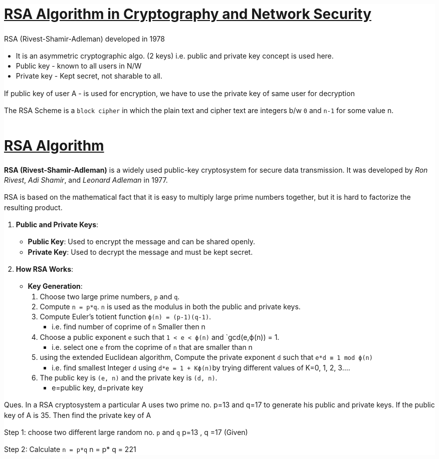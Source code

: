 	
# [RSA Algorithm in Cryptography and Network Security](https://youtu.be/rlJTMUBXhKE)

RSA (Rivest-Shamir-Adleman) developed in 1978

- It is an asymmetric cryptographic algo. (2 keys) i.e. public and private key concept is used here.
- Public key - known to all users in N/W
- Private key - Kept secret, not sharable to all.

If public key of user A - is used for encryption, we have to use the private key of same user for decryption

The RSA Scheme is a `block cipher` in which the plain text and cipher text are integers b/w `0` and `n-1` for some value n.

# [RSA Algorithm](https://www.youtube.com/watch?v=VUxfDCmWM0U&ab_channel=GateSmashers)

**RSA (Rivest-Shamir-Adleman)** is a widely used public-key cryptosystem for secure data transmission. It was developed by *Ron Rivest*, *Adi Shamir*, and *Leonard Adleman* in 1977. 

RSA is based on the mathematical fact that it is easy to multiply large prime numbers together, but it is hard to factorize the resulting product.


1. **Public and Private Keys**: 
   - **Public Key**: Used to encrypt the message and can be shared openly.
   - **Private Key**: Used to decrypt the message and must be kept secret.

2. **How RSA Works**:
   - **Key Generation**:
     1. Choose two large prime numbers, `p` and `q`.
     2. Compute `n = p*q`. `n` is used as the modulus in both the public and private keys.
     3. Compute Euler’s totient function `ϕ(n) = (p-1)(q-1)`.
	     - i.e. find number of coprime of `n` Smaller then n
     4. Choose a public exponent `e` such that `1 < e < ϕ(n)` and `gcd(e,ϕ(n)) = 1.
	     - i.e. select one `e` from the coprime of `n` that  are smaller than n
     5. using the extended Euclidean algorithm, Compute the private exponent `d` such that `e*d ≡ 1 mod ϕ(n)`
	     - i.e. find smallest Integer `d` using `d*e = 1 + Kϕ(n)`by trying different values of K=0, 1, 2, 3.... 
     6. The public key is `(e, n)` and the private key is `(d, n)`.
	     - e=public key, d=private key

Ques. In a RSA cryptosystem a particular A uses two prime no. p=13 and q=17 to generate his public and private keys. If the public key of A is 35. Then find the private key of A

Step 1:  choose two different large random no. `p` and `q`
	p=13 , q =17 (Given)

Step 2: Calculate `n = p*q`
	n = p* q = 221
	